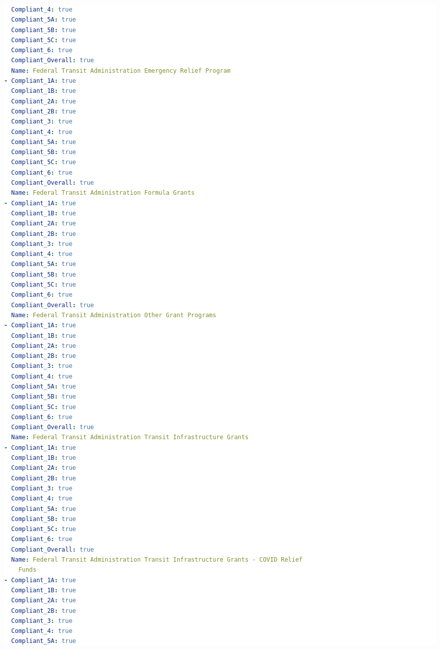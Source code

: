 ```yaml
  Compliant_4: true
  Compliant_5A: true
  Compliant_5B: true
  Compliant_5C: true
  Compliant_6: true
  Compliant_Overall: true
  Name: Federal Transit Administration Emergency Relief Program
- Compliant_1A: true
  Compliant_1B: true
  Compliant_2A: true
  Compliant_2B: true
  Compliant_3: true
  Compliant_4: true
  Compliant_5A: true
  Compliant_5B: true
  Compliant_5C: true
  Compliant_6: true
  Compliant_Overall: true
  Name: Federal Transit Administration Formula Grants
- Compliant_1A: true
  Compliant_1B: true
  Compliant_2A: true
  Compliant_2B: true
  Compliant_3: true
  Compliant_4: true
  Compliant_5A: true
  Compliant_5B: true
  Compliant_5C: true
  Compliant_6: true
  Compliant_Overall: true
  Name: Federal Transit Administration Other Grant Programs
- Compliant_1A: true
  Compliant_1B: true
  Compliant_2A: true
  Compliant_2B: true
  Compliant_3: true
  Compliant_4: true
  Compliant_5A: true
  Compliant_5B: true
  Compliant_5C: true
  Compliant_6: true
  Compliant_Overall: true
  Name: Federal Transit Administration Transit Infrastructure Grants
- Compliant_1A: true
  Compliant_1B: true
  Compliant_2A: true
  Compliant_2B: true
  Compliant_3: true
  Compliant_4: true
  Compliant_5A: true
  Compliant_5B: true
  Compliant_5C: true
  Compliant_6: true
  Compliant_Overall: true
  Name: Federal Transit Administration Transit Infrastructure Grants - COVID Relief
    Funds
- Compliant_1A: true
  Compliant_1B: true
  Compliant_2A: true
  Compliant_2B: true
  Compliant_3: true
  Compliant_4: true
  Compliant_5A: true
```